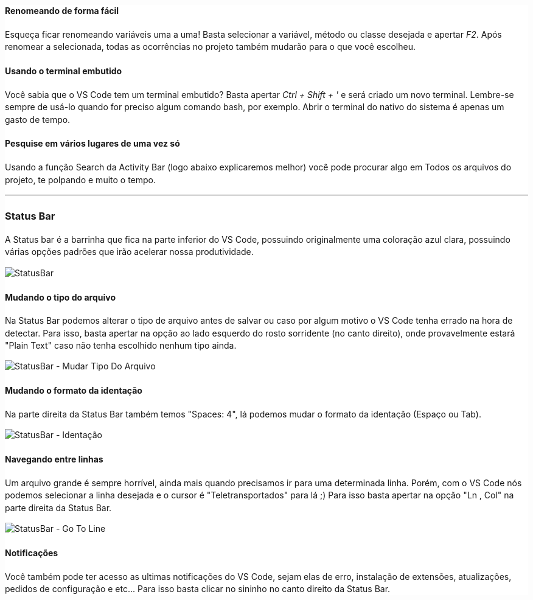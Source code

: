 #### Renomeando de forma fácil

Esqueça ficar renomeando variáveis uma a uma! Basta selecionar a variável, método ou classe desejada e apertar *F2*. Após renomear a selecionada, todas as ocorrências no projeto também mudarão para o que você escolheu.

#### Usando o terminal embutido

Você sabia que o VS Code tem um terminal embutido? Basta apertar *Ctrl + Shift + '* e será criado um novo terminal. Lembre-se sempre de usá-lo quando for preciso algum comando bash, por exemplo. Abrir o terminal do nativo do sistema é apenas um gasto de tempo.

#### Pesquise em vários lugares de uma vez só

Usando a função Search da Activity Bar (logo abaixo explicaremos melhor) você pode procurar algo em Todos os arquivos do projeto, te polpando e muito o tempo.

---

### Status Bar

A Status bar é a barrinha que fica na parte inferior do VS Code, possuindo originalmente uma coloração azul clara, possuindo várias opções padrões que irão acelerar nossa produtividade.

![StatusBar](https://i.imgur.com/RCu4gOO.jpg)

#### Mudando o tipo do arquivo

Na Status Bar podemos alterar o tipo de arquivo antes de salvar ou caso por algum motivo o VS Code tenha errado na hora de detectar. Para isso, basta apertar na opção ao lado esquerdo do rosto sorridente (no canto direito), onde provavelmente estará "Plain Text" caso não tenha escolhido nenhum tipo ainda.

![StatusBar - Mudar Tipo Do Arquivo](https://i.imgur.com/KV7Qtaa.jpg)

#### Mudando o formato da identação

Na parte direita da Status Bar também temos "Spaces: 4", lá podemos mudar o formato da identação (Espaço ou Tab).

![StatusBar - Identação](https://i.imgur.com/DRzNyKC.jpg)

#### Navegando entre linhas

Um arquivo grande é sempre horrível, ainda mais quando precisamos ir para uma determinada linha. Porém, com o VS Code nós podemos selecionar a linha desejada e o cursor é "Teletransportados" para lá ;) Para isso basta apertar na opção "Ln , Col" na parte direita da Status Bar.

![StatusBar - Go To Line](https://i.imgur.com/38sA25C.jpg)

#### Notificações

Você também pode ter acesso as ultimas notificações do VS Code, sejam elas de erro, instalação de extensões, atualizações, pedidos de configuração e etc... Para isso basta clicar no sininho no canto direito da Status Bar.
